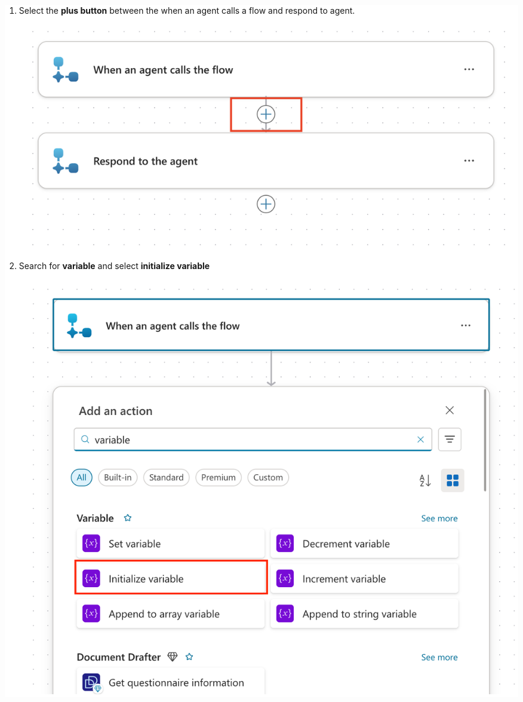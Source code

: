 1. Select the **plus button** between the when an agent calls a flow and respond to agent.

    ![Plus Button](./assets/PlusBtn.png)

1. Search for **variable** and select **initialize variable**

    ![Initialize Variable](./assets/FlowInitializeVariable.png)
